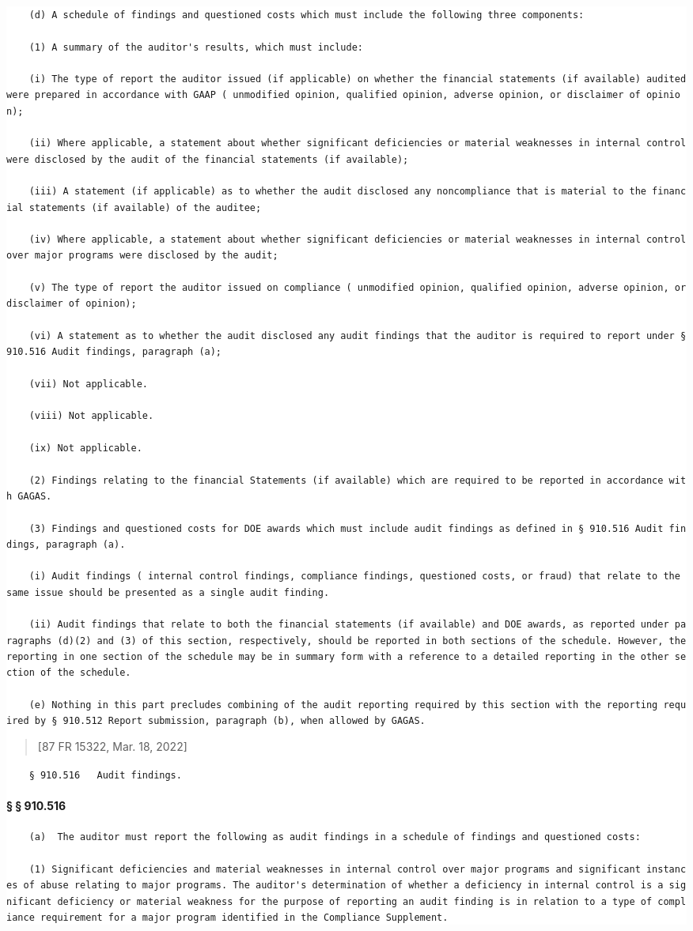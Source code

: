         (d) A schedule of findings and questioned costs which must include the following three components:

        (1) A summary of the auditor's results, which must include:

        (i) The type of report the auditor issued (if applicable) on whether the financial statements (if available) audited were prepared in accordance with GAAP ( unmodified opinion, qualified opinion, adverse opinion, or disclaimer of opinion);

        (ii) Where applicable, a statement about whether significant deficiencies or material weaknesses in internal control were disclosed by the audit of the financial statements (if available);

        (iii) A statement (if applicable) as to whether the audit disclosed any noncompliance that is material to the financial statements (if available) of the auditee;

        (iv) Where applicable, a statement about whether significant deficiencies or material weaknesses in internal control over major programs were disclosed by the audit;

        (v) The type of report the auditor issued on compliance ( unmodified opinion, qualified opinion, adverse opinion, or disclaimer of opinion);

        (vi) A statement as to whether the audit disclosed any audit findings that the auditor is required to report under § 910.516 Audit findings, paragraph (a);

        (vii) Not applicable.

        (viii) Not applicable.

        (ix) Not applicable.

        (2) Findings relating to the financial Statements (if available) which are required to be reported in accordance with GAGAS.

        (3) Findings and questioned costs for DOE awards which must include audit findings as defined in § 910.516 Audit findings, paragraph (a).

        (i) Audit findings ( internal control findings, compliance findings, questioned costs, or fraud) that relate to the same issue should be presented as a single audit finding.

        (ii) Audit findings that relate to both the financial statements (if available) and DOE awards, as reported under paragraphs (d)(2) and (3) of this section, respectively, should be reported in both sections of the schedule. However, the reporting in one section of the schedule may be in summary form with a reference to a detailed reporting in the other section of the schedule.

        (e) Nothing in this part precludes combining of the audit reporting required by this section with the reporting required by § 910.512 Report submission, paragraph (b), when allowed by GAGAS.

> [87 FR 15322, Mar. 18, 2022]

        § 910.516   Audit findings.

#### § § 910.516

        (a)  The auditor must report the following as audit findings in a schedule of findings and questioned costs:

        (1) Significant deficiencies and material weaknesses in internal control over major programs and significant instances of abuse relating to major programs. The auditor's determination of whether a deficiency in internal control is a significant deficiency or material weakness for the purpose of reporting an audit finding is in relation to a type of compliance requirement for a major program identified in the Compliance Supplement.
